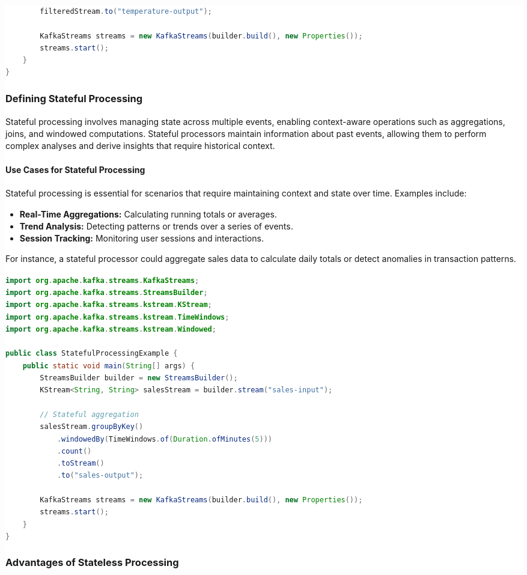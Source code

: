 ```java
        filteredStream.to("temperature-output");

        KafkaStreams streams = new KafkaStreams(builder.build(), new Properties());
        streams.start();
    }
}
```

### Defining Stateful Processing

Stateful processing involves managing state across multiple events, enabling context-aware operations such as aggregations, joins, and windowed computations. Stateful processors maintain information about past events, allowing them to perform complex analyses and derive insights that require historical context.

#### Use Cases for Stateful Processing

Stateful processing is essential for scenarios that require maintaining context and state over time. Examples include:

- **Real-Time Aggregations:** Calculating running totals or averages.
- **Trend Analysis:** Detecting patterns or trends over a series of events.
- **Session Tracking:** Monitoring user sessions and interactions.

For instance, a stateful processor could aggregate sales data to calculate daily totals or detect anomalies in transaction patterns.

```java
import org.apache.kafka.streams.KafkaStreams;
import org.apache.kafka.streams.StreamsBuilder;
import org.apache.kafka.streams.kstream.KStream;
import org.apache.kafka.streams.kstream.TimeWindows;
import org.apache.kafka.streams.kstream.Windowed;

public class StatefulProcessingExample {
    public static void main(String[] args) {
        StreamsBuilder builder = new StreamsBuilder();
        KStream<String, String> salesStream = builder.stream("sales-input");

        // Stateful aggregation
        salesStream.groupByKey()
            .windowedBy(TimeWindows.of(Duration.ofMinutes(5)))
            .count()
            .toStream()
            .to("sales-output");

        KafkaStreams streams = new KafkaStreams(builder.build(), new Properties());
        streams.start();
    }
}
```

### Advantages of Stateless Processing
